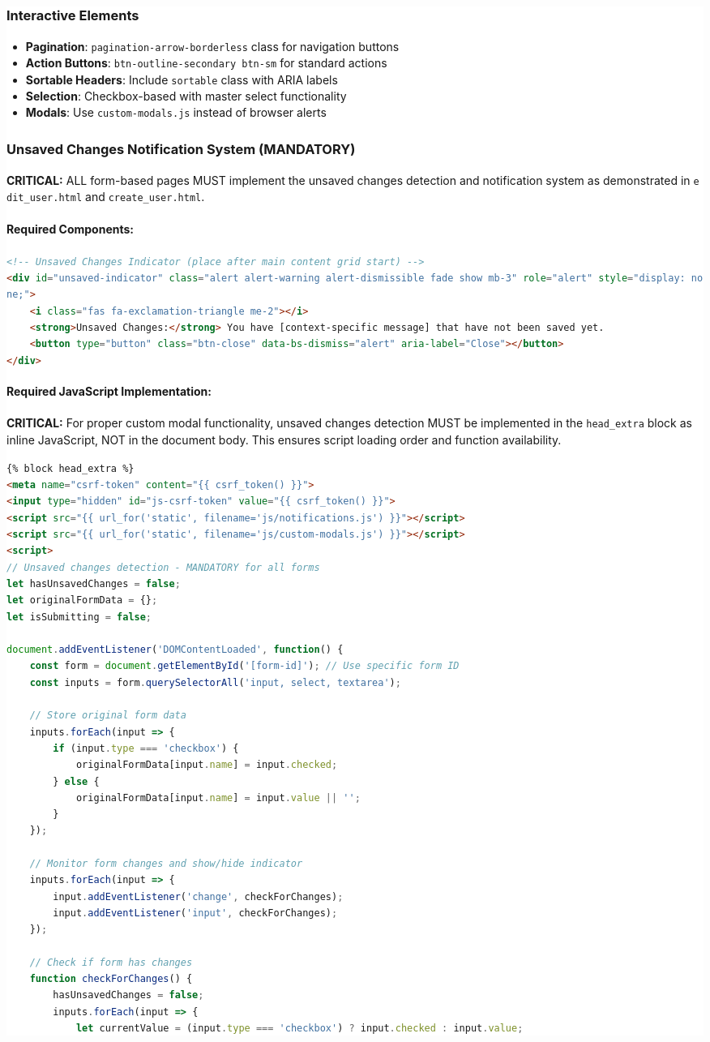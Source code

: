 ### **Interactive Elements**
- **Pagination**: `pagination-arrow-borderless` class for navigation buttons
- **Action Buttons**: `btn-outline-secondary btn-sm` for standard actions
- **Sortable Headers**: Include `sortable` class with ARIA labels
- **Selection**: Checkbox-based with master select functionality
- **Modals**: Use `custom-modals.js` instead of browser alerts

### **Unsaved Changes Notification System (MANDATORY)**
**CRITICAL:** ALL form-based pages MUST implement the unsaved changes detection and notification system as demonstrated in `edit_user.html` and `create_user.html`.

#### **Required Components:**
```html
<!-- Unsaved Changes Indicator (place after main content grid start) -->
<div id="unsaved-indicator" class="alert alert-warning alert-dismissible fade show mb-3" role="alert" style="display: none;">
    <i class="fas fa-exclamation-triangle me-2"></i>
    <strong>Unsaved Changes:</strong> You have [context-specific message] that have not been saved yet.
    <button type="button" class="btn-close" data-bs-dismiss="alert" aria-label="Close"></button>
</div>
```

#### **Required JavaScript Implementation:**
**CRITICAL:** For proper custom modal functionality, unsaved changes detection MUST be implemented in the `head_extra` block as inline JavaScript, NOT in the document body. This ensures script loading order and function availability.

```html
{% block head_extra %}
<meta name="csrf-token" content="{{ csrf_token() }}">
<input type="hidden" id="js-csrf-token" value="{{ csrf_token() }}">
<script src="{{ url_for('static', filename='js/notifications.js') }}"></script>
<script src="{{ url_for('static', filename='js/custom-modals.js') }}"></script>
<script>
// Unsaved changes detection - MANDATORY for all forms
let hasUnsavedChanges = false;
let originalFormData = {};
let isSubmitting = false;

document.addEventListener('DOMContentLoaded', function() {
    const form = document.getElementById('[form-id]'); // Use specific form ID
    const inputs = form.querySelectorAll('input, select, textarea');

    // Store original form data
    inputs.forEach(input => {
        if (input.type === 'checkbox') {
            originalFormData[input.name] = input.checked;
        } else {
            originalFormData[input.name] = input.value || '';
        }
    });

    // Monitor form changes and show/hide indicator
    inputs.forEach(input => {
        input.addEventListener('change', checkForChanges);
        input.addEventListener('input', checkForChanges);
    });

    // Check if form has changes
    function checkForChanges() {
        hasUnsavedChanges = false;
        inputs.forEach(input => {
            let currentValue = (input.type === 'checkbox') ? input.checked : input.value;
```